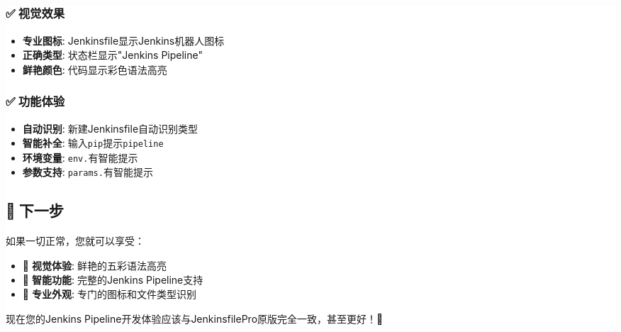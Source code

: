 ### ✅ 视觉效果
- **专业图标**: Jenkinsfile显示Jenkins机器人图标
- **正确类型**: 状态栏显示"Jenkins Pipeline"
- **鲜艳颜色**: 代码显示彩色语法高亮

### ✅ 功能体验  
- **自动识别**: 新建Jenkinsfile自动识别类型
- **智能补全**: 输入`pip`提示`pipeline`
- **环境变量**: `env.`有智能提示
- **参数支持**: `params.`有智能提示

## 🚀 下一步

如果一切正常，您就可以享受：
- 🎨 **视觉体验**: 鲜艳的五彩语法高亮
- 🔧 **智能功能**: 完整的Jenkins Pipeline支持
- 🎯 **专业外观**: 专门的图标和文件类型识别

现在您的Jenkins Pipeline开发体验应该与JenkinsfilePro原版完全一致，甚至更好！🎉 